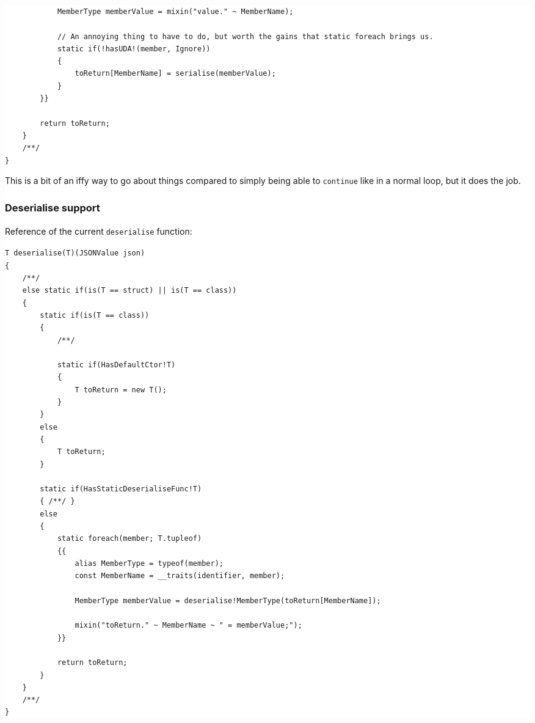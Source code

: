 ```
            MemberType memberValue = mixin("value." ~ MemberName);

            // An annoying thing to have to do, but worth the gains that static foreach brings us.
            static if(!hasUDA!(member, Ignore))
            {
                toReturn[MemberName] = serialise(memberValue);
            }
        }}

        return toReturn;
    }
    /**/
}
```

This is a bit of an iffy way to go about things compared to simply being able to `continue`
like in a normal loop, but it does the job.

### Deserialise support

Reference of the current `deserialise` function:

```
T deserialise(T)(JSONValue json)
{    
    /**/
    else static if(is(T == struct) || is(T == class))
    {
        static if(is(T == class))
        {
            /**/

            static if(HasDefaultCtor!T)
            {
                T toReturn = new T();
            }
        }
        else
        {
            T toReturn;
        }

        static if(HasStaticDeserialiseFunc!T)
        { /**/ }
        else
        {
            static foreach(member; T.tupleof)
            {{
                alias MemberType = typeof(member);
                const MemberName = __traits(identifier, member);

                MemberType memberValue = deserialise!MemberType(toReturn[MemberName]);

                mixin("toReturn." ~ MemberName ~ " = memberValue;");
            }}

            return toReturn;
        }
    }
    /**/
}
```
